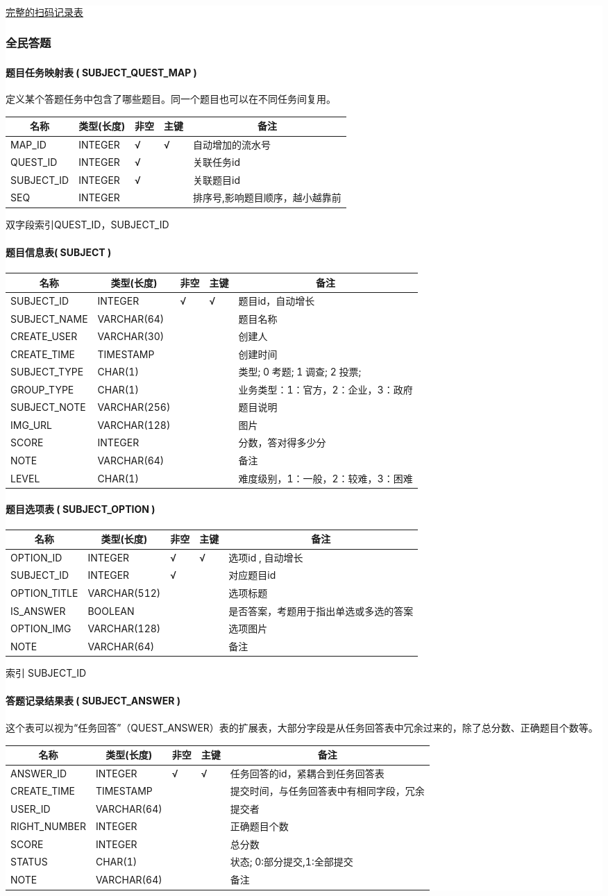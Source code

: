 
[完整的扫码记录表](http://git.inspur.com/qualitychain/docs/blob/master/proposal/app/%E6%89%AB%E7%A0%81%E8%AE%B0%E5%BD%95.md)


### 全民答题

#### 题目任务映射表 ( SUBJECT_QUEST_MAP )
定义某个答题任务中包含了哪些题目。同一个题目也可以在不同任务间复用。

名称 | 类型(长度) | 非空 | 主键 | 备注
--   |    --     | --  | --   | --   
MAP_ID     | INTEGER   | √  | √ | 自动增加的流水号 
QUEST_ID   | INTEGER | √  |  | 关联任务id
SUBJECT_ID | INTEGER   | √  |  | 关联题目id
SEQ   | INTEGER       |    |  | 排序号,影响题目顺序，越小越靠前

双字段索引QUEST_ID，SUBJECT_ID

#### 题目信息表( SUBJECT )

名称 | 类型(长度) | 非空 | 主键 | 备注
--   | --        | --   | --  | --  
SUBJECT_ID    | INTEGER | √ | √ | 题目id，自动增长 
SUBJECT_NAME  | VARCHAR(64) |   |   | 题目名称
CREATE_USER   | VARCHAR(30) |   |   | 创建人
CREATE_TIME   | TIMESTAMP   |   |   | 创建时间
SUBJECT_TYPE  | CHAR(1)     |   |   | 类型; 0 考题; 1 调查; 2 投票;
GROUP_TYPE    | CHAR(1)     |   |   | 业务类型：1：官方，2：企业，3：政府
SUBJECT_NOTE  | VARCHAR(256)|   |   | 题目说明
IMG_URL       | VARCHAR(128)|   |   | 图片
SCORE   | INTEGER | | | 分数，答对得多少分
NOTE        | VARCHAR(64) |   |   | 备注
LEVEL   | CHAR(1) | | | 难度级别，1：一般，2：较难，3：困难

#### 题目选项表 ( SUBJECT_OPTION  )

名称 | 类型(长度) | 非空 | 主键 | 备注
--   | --        | --   | -- | -- 
OPTION_ID    | INTEGER  | √ | √ | 选项id , 自动增长 
SUBJECT_ID   | INTEGER  | √  |   | 对应题目id
OPTION_TITLE | VARCHAR(512) |   |   | 选项标题
IS_ANSWER    | BOOLEAN  |   |   | 是否答案，考题用于指出单选或多选的答案 
OPTION_IMG   | VARCHAR(128)  |   |   | 选项图片 
NOTE         | VARCHAR(64) |   |   | 备注 

索引 SUBJECT_ID

#### 答题记录结果表 ( SUBJECT_ANSWER  )
这个表可以视为“任务回答”（QUEST_ANSWER）表的扩展表，大部分字段是从任务回答表中冗余过来的，除了总分数、正确题目个数等。

名称 | 类型(长度) | 非空 | 主键 | 备注
--   | --        | --   | --  | -- 
ANSWER_ID    | INTEGER | √ | √ | 任务回答的id，紧耦合到任务回答表 
CREATE_TIME  | TIMESTAMP   |   |   | 提交时间，与任务回答表中有相同字段，冗余
USER_ID      | VARCHAR(64) |   |   | 提交者
RIGHT_NUMBER | INTEGER     |   |   | 正确题目个数
SCORE   | INTEGER | | | 总分数
STATUS       | CHAR(1)     |   |   | 状态; 0:部分提交,1:全部提交
NOTE         | VARCHAR(64) |   |   | 备注 
 